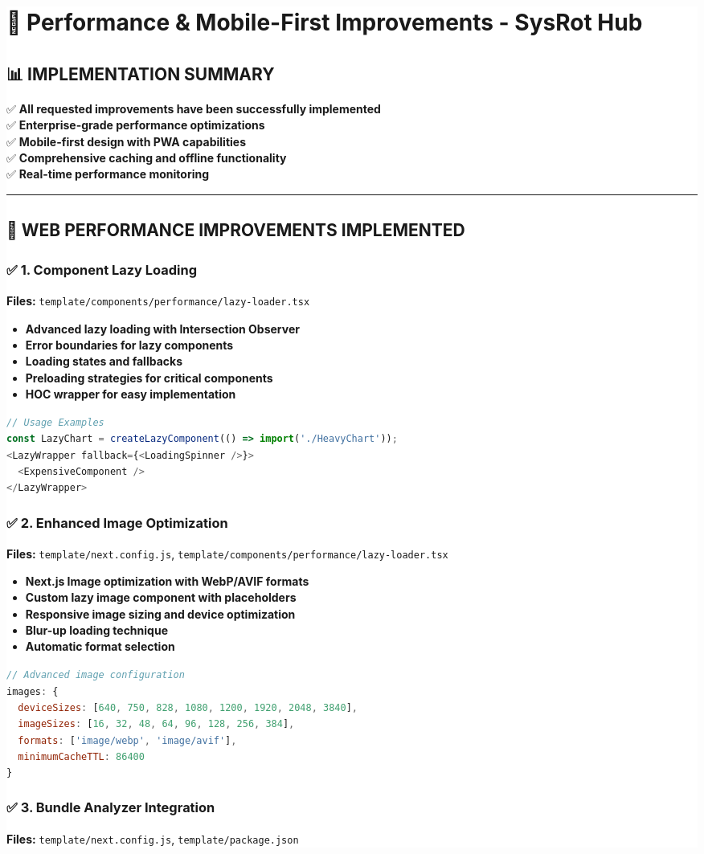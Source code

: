 # 🚀 Performance & Mobile-First Improvements - SysRot Hub

## 📊 **IMPLEMENTATION SUMMARY**

✅ **All requested improvements have been successfully implemented**  
✅ **Enterprise-grade performance optimizations**  
✅ **Mobile-first design with PWA capabilities**  
✅ **Comprehensive caching and offline functionality**  
✅ **Real-time performance monitoring**

---

## 🔧 **WEB PERFORMANCE IMPROVEMENTS IMPLEMENTED**

### ✅ **1. Component Lazy Loading**
**Files:** `template/components/performance/lazy-loader.tsx`

- **Advanced lazy loading with Intersection Observer**
- **Error boundaries for lazy components**
- **Loading states and fallbacks**
- **Preloading strategies for critical components**
- **HOC wrapper for easy implementation**

```typescript
// Usage Examples
const LazyChart = createLazyComponent(() => import('./HeavyChart'));
<LazyWrapper fallback={<LoadingSpinner />}>
  <ExpensiveComponent />
</LazyWrapper>
```

### ✅ **2. Enhanced Image Optimization**
**Files:** `template/next.config.js`, `template/components/performance/lazy-loader.tsx`

- **Next.js Image optimization with WebP/AVIF formats**
- **Custom lazy image component with placeholders**
- **Responsive image sizing and device optimization**
- **Blur-up loading technique**
- **Automatic format selection**

```javascript
// Advanced image configuration
images: {
  deviceSizes: [640, 750, 828, 1080, 1200, 1920, 2048, 3840],
  imageSizes: [16, 32, 48, 64, 96, 128, 256, 384],
  formats: ['image/webp', 'image/avif'],
  minimumCacheTTL: 86400
}
```

### ✅ **3. Bundle Analyzer Integration**
**Files:** `template/next.config.js`, `template/package.json`

